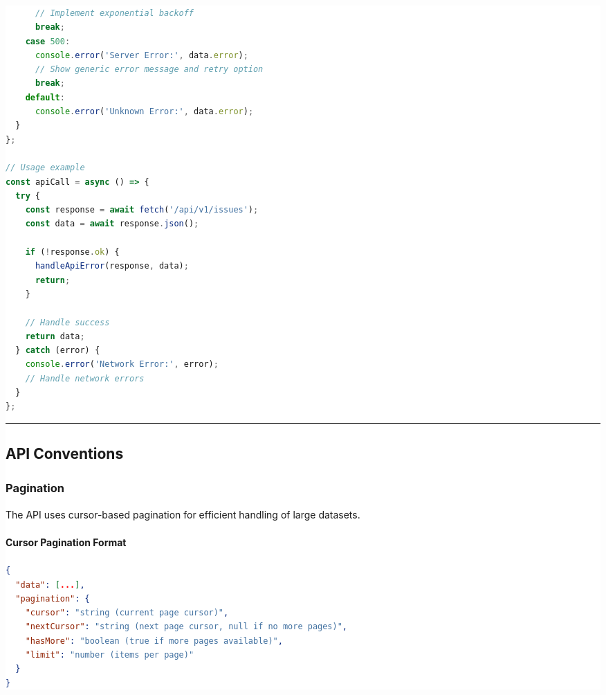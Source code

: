```javascript
      // Implement exponential backoff
      break;
    case 500:
      console.error('Server Error:', data.error);
      // Show generic error message and retry option
      break;
    default:
      console.error('Unknown Error:', data.error);
  }
};

// Usage example
const apiCall = async () => {
  try {
    const response = await fetch('/api/v1/issues');
    const data = await response.json();
    
    if (!response.ok) {
      handleApiError(response, data);
      return;
    }
    
    // Handle success
    return data;
  } catch (error) {
    console.error('Network Error:', error);
    // Handle network errors
  }
};
```

---

## API Conventions

### Pagination
The API uses cursor-based pagination for efficient handling of large datasets.

#### Cursor Pagination Format
```json
{
  "data": [...],
  "pagination": {
    "cursor": "string (current page cursor)",
    "nextCursor": "string (next page cursor, null if no more pages)",
    "hasMore": "boolean (true if more pages available)",
    "limit": "number (items per page)"
  }
}
```
